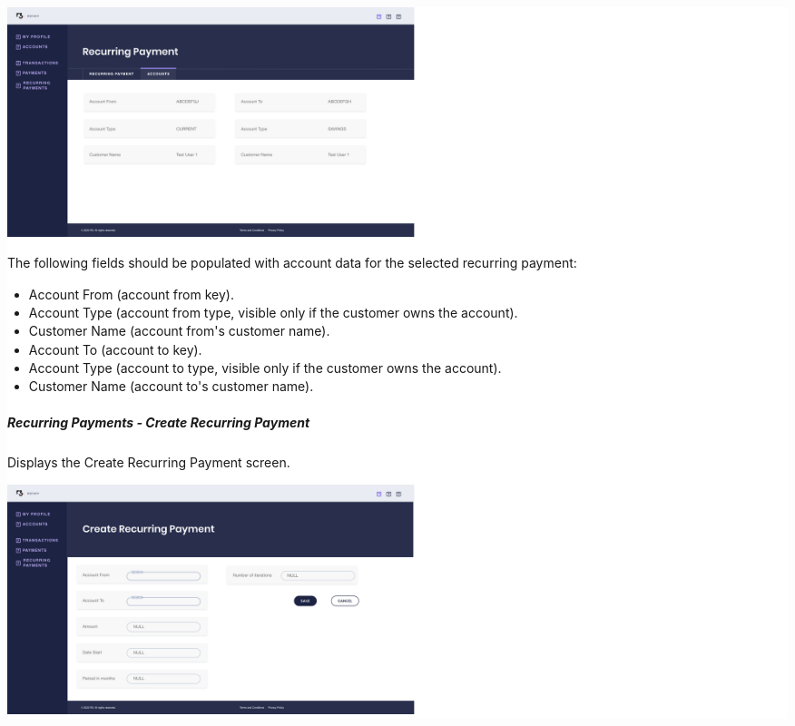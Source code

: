 <img src="screenshots/customer_recurring_payments_accounts_tab.png" width="450px" />

The following fields should be populated with account data for the selected recurring payment:
 - Account From (account from key).
 - Account Type (account from type, visible only if the customer owns the account).
 - Customer Name (account from's customer name).
 - Account To (account to key).
 - Account Type (account to type, visible only if the customer owns the account).
 - Customer Name (account to's customer name).

##### Recurring Payments - Create Recurring Payment

Displays the Create Recurring Payment screen.

<img src="screenshots/customer_create_recurring_payment.png" width="450px" />
